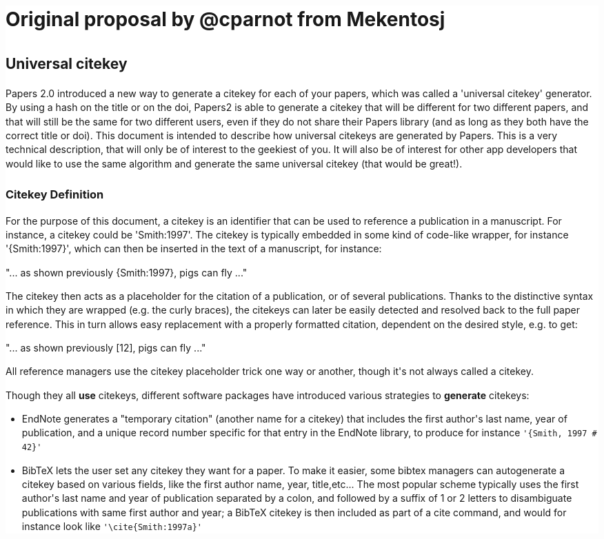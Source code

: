 # Original proposal by @cparnot from Mekentosj 

## Universal citekey

Papers 2.0 introduced a new way to generate a citekey for each of your
papers, which was called a 'universal citekey' generator. By using a
hash on the title or on the doi, Papers2 is able to generate a citekey
that will be different for two different papers, and that will still be
the same for two different users, even if they do not share their Papers
library (and as long as they both have the correct title or doi). This
document is intended to describe how universal citekeys are generated
by Papers. This is a very technical description, that will only be of
interest to the geekiest of you. It will also be of interest for other
app developers that would like to use the same algorithm and generate
the same universal citekey (that would be great!).

### Citekey Definition

For the purpose of this document, a citekey is an identifier that can be
used to reference a publication in a manuscript. For instance, a citekey
could be 'Smith:1997'. The citekey is typically embedded in some kind
of code-like wrapper, for instance '{Smith:1997}', which can then be
inserted in the text of a manuscript, for instance:

  "... as shown previously {Smith:1997}, pigs can fly ..."

The citekey then acts as a placeholder for the citation of a publication,
or of several publications. Thanks to the distinctive syntax in which
they are wrapped (e.g. the curly braces), the citekeys can later be
easily detected and resolved back to the full paper reference. This
in turn allows easy replacement with a properly formatted citation,
dependent on the desired style, e.g. to get:

  "... as shown previously [12], pigs can fly ..."

All reference managers use the citekey placeholder trick one way or
another, though it's not always called a citekey.

Though they all **use** citekeys, different software packages have
introduced various strategies to **generate** citekeys:

- EndNote generates a "temporary citation" (another name for a citekey)
  that includes the first author's last name, year of publication, and
  a unique record number specific for that entry in the EndNote library,
  to produce for instance `'{Smith, 1997 #42}'`

- BibTeX lets the user set any citekey they want for a paper. To make
  it easier, some bibtex managers can autogenerate a citekey based on
  various fields, like the first author name, year, title,etc... The most
  popular scheme typically uses the first author's last name and year of
  publication separated by a colon, and followed by a suffix of 1 or 2
  letters to disambiguate publications with same first author and year;
  a BibTeX citekey is then included as part of a cite command, and would
  for instance look like `'\cite{Smith:1997a}'`
